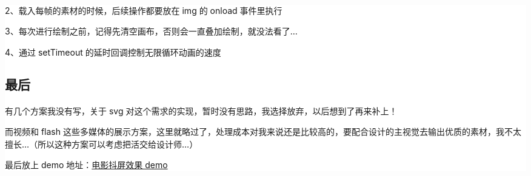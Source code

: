 2、载入每帧的素材的时候，后续操作都要放在 img 的 onload 事件里执行

3、每次进行绘制之前，记得先清空画布，否则会一直叠加绘制，就没法看了…

4、通过 setTimeout 的延时回调控制无限循环动画的速度

## 最后

有几个方案我没有写，关于 svg 对这个需求的实现，暂时没有思路，我选择放弃，以后想到了再来补上！

而视频和 flash 这些多媒体的展示方案，这里就略过了，处理成本对我来说还是比较高的，要配合设计的主视觉去输出优质的素材，我不太擅长…（所以这种方案可以考虑把活交给设计师…）

最后放上 demo 地址：[电影抖屏效果 demo](https://chengpeiquan.github.io/canvas-movie-jitter-effect/index.html)

